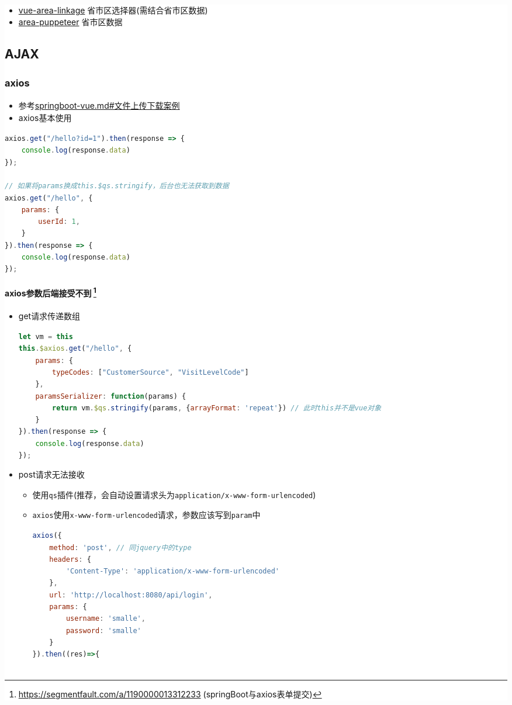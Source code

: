 - [vue-area-linkage](https://github.com/dwqs/vue-area-linkage) 省市区选择器(需结合省市区数据)
- [area-puppeteer](https://github.com/dwqs/area-puppeteer) 省市区数据

## AJAX

### axios

- 参考[springboot-vue.md#文件上传下载案例](/_posts/arch/springboot-vue.md#文件上传案例)
- axios基本使用

```js
axios.get("/hello?id=1").then(response => {
    console.log(response.data)
});

// 如果将params换成this.$qs.stringify，后台也无法获取到数据
axios.get("/hello", {
    params: {
        userId: 1,
    }
}).then(response => {
    console.log(response.data)
});
```
#### axios参数后端接受不到 [^2]

- get请求传递数组

    ```js
    let vm = this
    this.$axios.get("/hello", {
        params: {
            typeCodes: ["CustomerSource", "VisitLevelCode"]
        },
        paramsSerializer: function(params) {
            return vm.$qs.stringify(params, {arrayFormat: 'repeat'}) // 此时this并不是vue对象
        }
    }).then(response => {
        console.log(response.data)
    });
    ```
- post请求无法接收
    - 使用`qs`插件(推荐，会自动设置请求头为`application/x-www-form-urlencoded`)
    - `axios`使用`x-www-form-urlencoded`请求，参数应该写到`param`中

        ```js
        axios({
            method: 'post', // 同jquery中的type
            headers: {
                'Content-Type': 'application/x-www-form-urlencoded'
            },
            url: 'http://localhost:8080/api/login',
            params: {
                username: 'smalle',
                password: 'smalle'
            }
        }).then((res)=>{
            

[^2]: https://segmentfault.com/a/1190000013312233 (springBoot与axios表单提交)
[^3]: http://www.a4size.net/